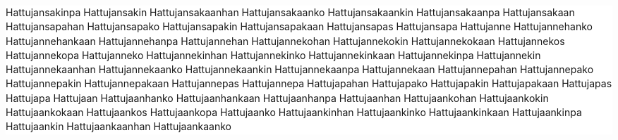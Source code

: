 Hattujansakinpa
Hattujansakin
Hattujansakaanhan
Hattujansakaanko
Hattujansakaankin
Hattujansakaanpa
Hattujansakaan
Hattujansapahan
Hattujansapako
Hattujansapakin
Hattujansapakaan
Hattujansapas
Hattujansapa
Hattujanne
Hattujannehanko
Hattujannehankaan
Hattujannehanpa
Hattujannehan
Hattujannekohan
Hattujannekokin
Hattujannekokaan
Hattujannekos
Hattujannekopa
Hattujanneko
Hattujannekinhan
Hattujannekinko
Hattujannekinkaan
Hattujannekinpa
Hattujannekin
Hattujannekaanhan
Hattujannekaanko
Hattujannekaankin
Hattujannekaanpa
Hattujannekaan
Hattujannepahan
Hattujannepako
Hattujannepakin
Hattujannepakaan
Hattujannepas
Hattujannepa
Hattujapahan
Hattujapako
Hattujapakin
Hattujapakaan
Hattujapas
Hattujapa
Hattujaan
Hattujaanhanko
Hattujaanhankaan
Hattujaanhanpa
Hattujaanhan
Hattujaankohan
Hattujaankokin
Hattujaankokaan
Hattujaankos
Hattujaankopa
Hattujaanko
Hattujaankinhan
Hattujaankinko
Hattujaankinkaan
Hattujaankinpa
Hattujaankin
Hattujaankaanhan
Hattujaankaanko